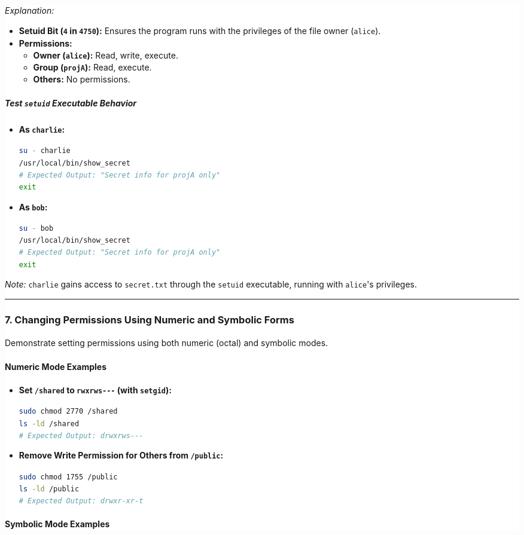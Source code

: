 _Explanation:_

- **Setuid Bit (`4` in `4750`):** Ensures the program runs with the privileges of the file owner (`alice`).
- **Permissions:**
  - **Owner (`alice`):** Read, write, execute.
  - **Group (`projA`):** Read, execute.
  - **Others:** No permissions.

##### **Test `setuid` Executable Behavior**

- **As `charlie`:**

  ```bash
  su - charlie
  /usr/local/bin/show_secret
  # Expected Output: "Secret info for projA only"
  exit
  ```

- **As `bob`:**

  ```bash
  su - bob
  /usr/local/bin/show_secret
  # Expected Output: "Secret info for projA only"
  exit
  ```

_Note:_ `charlie` gains access to `secret.txt` through the `setuid` executable, running with `alice`'s privileges.

---

### **7. Changing Permissions Using Numeric and Symbolic Forms**

Demonstrate setting permissions using both numeric (octal) and symbolic modes.

#### **Numeric Mode Examples**

- **Set `/shared` to `rwxrws---` (with `setgid`):**

  ```bash
  sudo chmod 2770 /shared
  ls -ld /shared
  # Expected Output: drwxrws---
  ```

- **Remove Write Permission for Others from `/public`:**

  ```bash
  sudo chmod 1755 /public
  ls -ld /public
  # Expected Output: drwxr-xr-t
  ```

#### **Symbolic Mode Examples**
